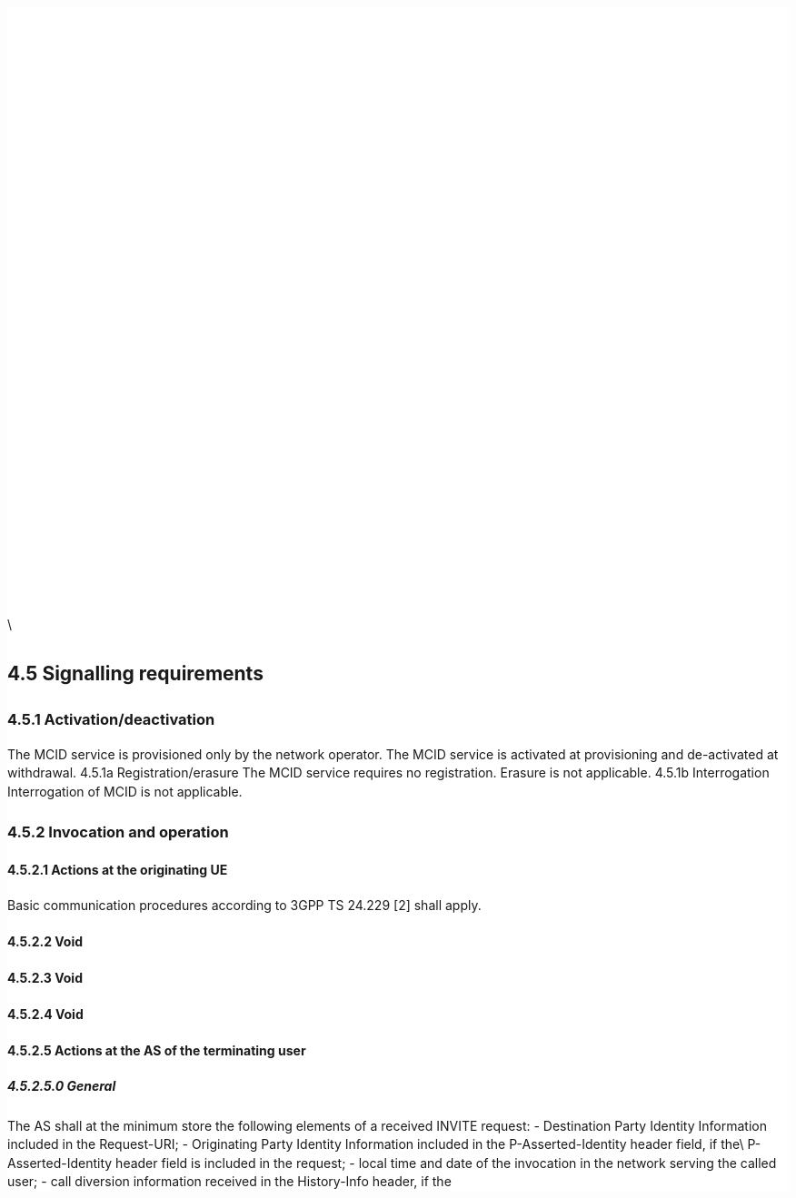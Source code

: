 \
\
\
\
\
\
\
\
\
\
\
\
\
\
\
\
\
\
\
\
\
\
\
\
\
\
\
\
\
\
\
\
\
\
## 4.5 Signalling requirements
### 4.5.1 Activation/deactivation
The MCID service is provisioned only by the network operator. The MCID service
is activated at provisioning and de-activated at withdrawal.
4.5.1a Registration/erasure
The MCID service requires no registration. Erasure is not applicable.
4.5.1b Interrogation
Interrogation of MCID is not applicable.
### 4.5.2 Invocation and operation
#### 4.5.2.1 Actions at the originating UE
Basic communication procedures according to 3GPP TS 24.229 [2] shall apply.
#### 4.5.2.2 Void
#### 4.5.2.3 Void
#### 4.5.2.4 Void
#### 4.5.2.5 Actions at the AS of the terminating user
##### 4.5.2.5.0 General
The AS shall at the minimum store the following elements of a received INVITE
request:
\- Destination Party Identity Information included in the Request-URI;
\- Originating Party Identity Information included in the P-Asserted-Identity
header field, if the\ P-Asserted-Identity header field is included in the
request;
\- local time and date of the invocation in the network serving the called
user;
\- call diversion information received in the History-Info header, if the
